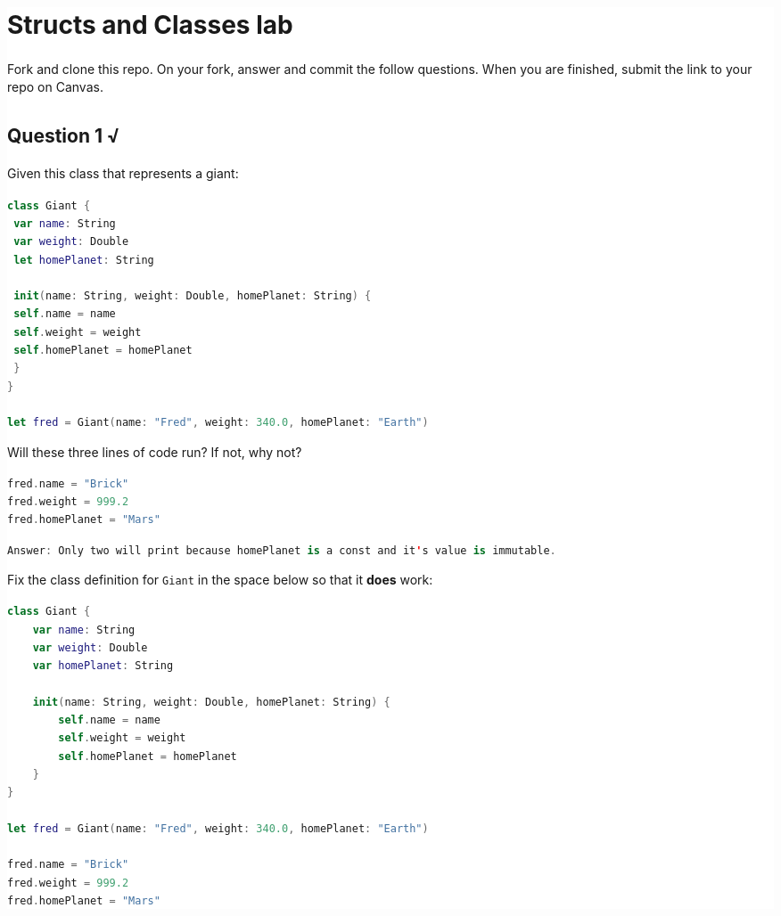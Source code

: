 # Structs and Classes lab

Fork and clone this repo. On your fork, answer and commit the follow questions. When you are finished, submit the link to your repo on Canvas.


## Question 1 √

Given this class that represents a giant:

```swift
class Giant {
 var name: String
 var weight: Double
 let homePlanet: String

 init(name: String, weight: Double, homePlanet: String) {
 self.name = name
 self.weight = weight
 self.homePlanet = homePlanet
 }
}

let fred = Giant(name: "Fred", weight: 340.0, homePlanet: "Earth")
```

Will these three lines of code run? If not, why not?

```swift
fred.name = "Brick"
fred.weight = 999.2
fred.homePlanet = "Mars"
```

```swift 
Answer: Only two will print because homePlanet is a const and it's value is immutable.
```

Fix the class definition for `Giant` in the space below so that it **does** work:

```swift
class Giant {
    var name: String
    var weight: Double
    var homePlanet: String
    
    init(name: String, weight: Double, homePlanet: String) {
        self.name = name
        self.weight = weight
        self.homePlanet = homePlanet
    }
}

let fred = Giant(name: "Fred", weight: 340.0, homePlanet: "Earth")

fred.name = "Brick"
fred.weight = 999.2
fred.homePlanet = "Mars"
```
